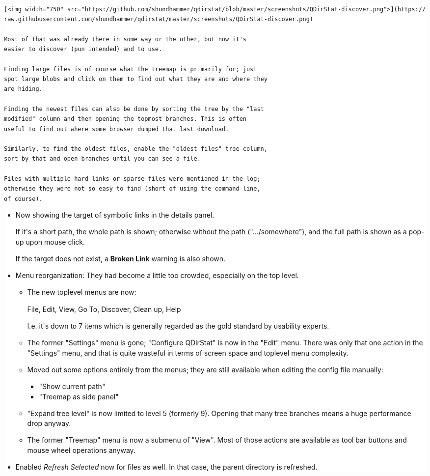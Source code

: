     [<img width="750" src="https://github.com/shundhammer/qdirstat/blob/master/screenshots/QDirStat-discover.png">](https://raw.githubusercontent.com/shundhammer/qdirstat/master/screenshots/QDirStat-discover.png)

    Most of that was already there in some way or the other, but now it's
    easier to discover (pun intended) and to use.

    Finding large files is of course what the treemap is primarily for; just
    spot large blobs and click on them to find out what they are and where they
    are hiding.

    Finding the newest files can also be done by sorting the tree by the "last
    modified" column and then opening the topmost branches. This is often
    useful to find out where some browser dumped that last download.

    Similarly, to find the oldest files, enable the "oldest files" tree column,
    sort by that and open branches until you can see a file.

    Files with multiple hard links or sparse files were mentioned in the log;
    otherwise they were not so easy to find (short of using the command line,
    of course).


  - Now showing the target of symbolic links in the details panel.

    If it's a short path, the whole path is shown; otherwise without the path
    (".../somewhere"), and the full path is shown as a pop-up upon mouse click.

    If the target does not exist, a **Broken Link** warning is also shown.


  - Menu reorganization: They had become a little too crowded, especially on
    the top level.

    - The new toplevel menus are now:

      File, Edit, View, Go To, Discover, Clean up, Help

      I.e. it's down to 7 items which is generally regarded as the gold
      standard by usability experts.

    - The former "Settings" menu is gone; "Configure QDirStat" is now in the
      "Edit" menu. There was only that one action in the "Settings" menu, and
      that is quite wasteful in terms of screen space and toplevel menu
      complexity.

    - Moved out some options entirely from the menus; they are still available
      when editing the config file manually:

      - "Show current path"
      - "Treemap as side panel"

    - "Expand tree level" is now limited to level 5 (formerly 9). Opening that
      many tree branches means a huge performance drop anyway.

    - The former "Treemap" menu is now a submenu of "View". Most of those
      actions are available as tool bar buttons and mouse wheel operations
      anyway.


  - Enabled _Refresh Selected_ now for files as well. In that case, the parent
    directory is refreshed.
